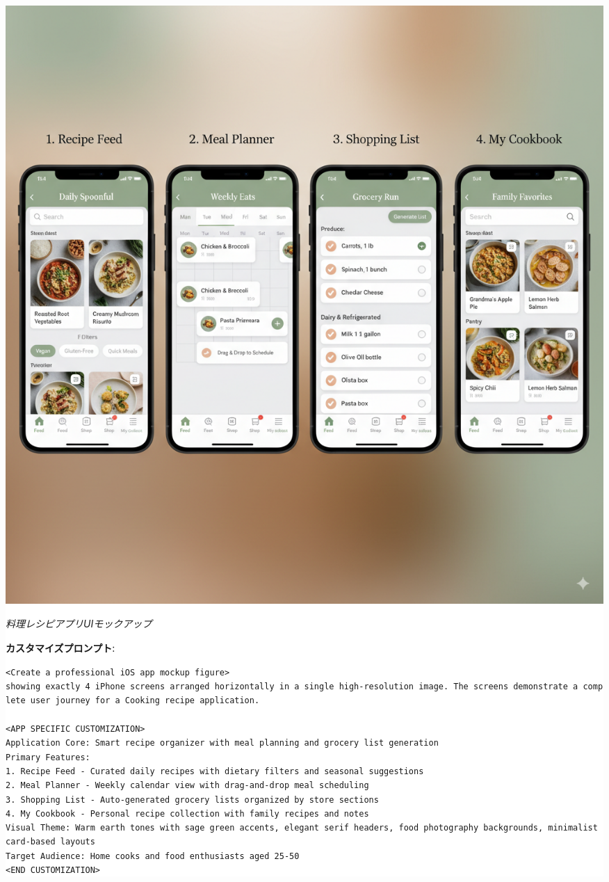 ![料理レシピアプリUIモックアップ](/images/nanobanana-mobile-mock/cooking.png)

*料理レシピアプリUIモックアップ*

**カスタマイズプロンプト**:
```prompt
<Create a professional iOS app mockup figure>
showing exactly 4 iPhone screens arranged horizontally in a single high-resolution image. The screens demonstrate a complete user journey for a Cooking recipe application.

<APP SPECIFIC CUSTOMIZATION>
Application Core: Smart recipe organizer with meal planning and grocery list generation
Primary Features:
1. Recipe Feed - Curated daily recipes with dietary filters and seasonal suggestions
2. Meal Planner - Weekly calendar view with drag-and-drop meal scheduling
3. Shopping List - Auto-generated grocery lists organized by store sections
4. My Cookbook - Personal recipe collection with family recipes and notes
Visual Theme: Warm earth tones with sage green accents, elegant serif headers, food photography backgrounds, minimalist card-based layouts
Target Audience: Home cooks and food enthusiasts aged 25-50
<END CUSTOMIZATION>
```